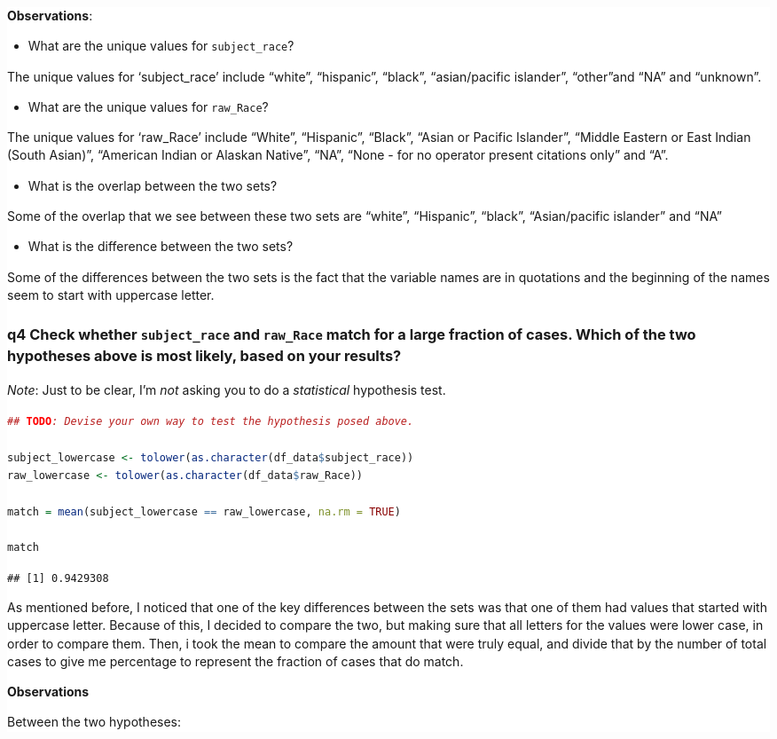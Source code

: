 **Observations**:

- What are the unique values for `subject_race`?

The unique values for ‘subject_race’ include “white”, “hispanic”,
“black”, “asian/pacific islander”, “other”and “NA” and “unknown”.

- What are the unique values for `raw_Race`?

The unique values for ‘raw_Race’ include “White”, “Hispanic”, “Black”,
“Asian or Pacific Islander”, “Middle Eastern or East Indian (South
Asian)”, “American Indian or Alaskan Native”, “NA”, “None - for no
operator present citations only” and “A”.

- What is the overlap between the two sets?

Some of the overlap that we see between these two sets are “white”,
“Hispanic”, “black”, “Asian/pacific islander” and “NA”

- What is the difference between the two sets?

Some of the differences between the two sets is the fact that the
variable names are in quotations and the beginning of the names seem to
start with uppercase letter.

### **q4** Check whether `subject_race` and `raw_Race` match for a large fraction of cases. Which of the two hypotheses above is most likely, based on your results?

*Note*: Just to be clear, I’m *not* asking you to do a *statistical*
hypothesis test.

``` r
## TODO: Devise your own way to test the hypothesis posed above.

subject_lowercase <- tolower(as.character(df_data$subject_race))
raw_lowercase <- tolower(as.character(df_data$raw_Race))

match = mean(subject_lowercase == raw_lowercase, na.rm = TRUE)

match
```

    ## [1] 0.9429308

As mentioned before, I noticed that one of the key differences between
the sets was that one of them had values that started with uppercase
letter. Because of this, I decided to compare the two, but making sure
that all letters for the values were lower case, in order to compare
them. Then, i took the mean to compare the amount that were truly equal,
and divide that by the number of total cases to give me percentage to
represent the fraction of cases that do match.

**Observations**

Between the two hypotheses:
